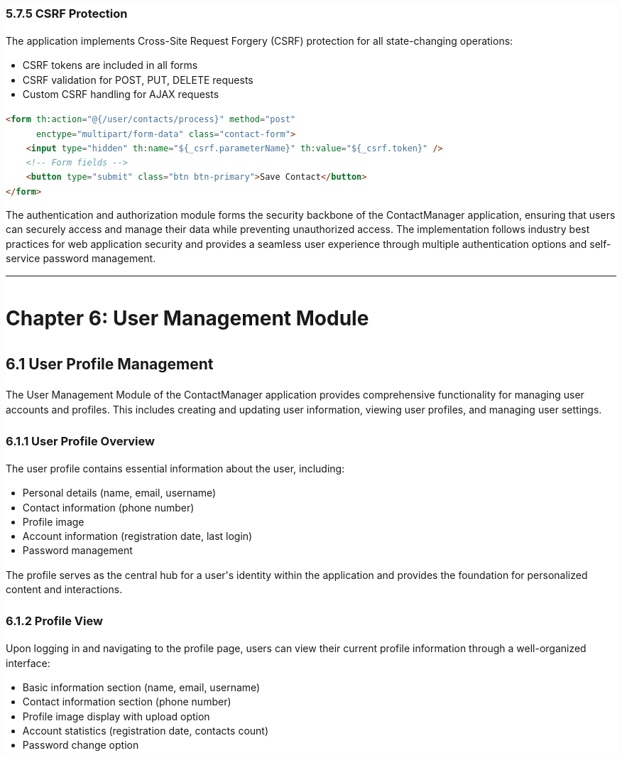 ### 5.7.5 CSRF Protection

The application implements Cross-Site Request Forgery (CSRF) protection for all state-changing operations:

- CSRF tokens are included in all forms
- CSRF validation for POST, PUT, DELETE requests
- Custom CSRF handling for AJAX requests

```html
<form th:action="@{/user/contacts/process}" method="post" 
      enctype="multipart/form-data" class="contact-form">
    <input type="hidden" th:name="${_csrf.parameterName}" th:value="${_csrf.token}" />
    <!-- Form fields -->
    <button type="submit" class="btn btn-primary">Save Contact</button>
</form>
```

The authentication and authorization module forms the security backbone of the ContactManager application, ensuring that users can securely access and manage their data while preventing unauthorized access. The implementation follows industry best practices for web application security and provides a seamless user experience through multiple authentication options and self-service password management.

---

# Chapter 6: User Management Module

## 6.1 User Profile Management

The User Management Module of the ContactManager application provides comprehensive functionality for managing user accounts and profiles. This includes creating and updating user information, viewing user profiles, and managing user settings.

### 6.1.1 User Profile Overview

The user profile contains essential information about the user, including:

- Personal details (name, email, username)
- Contact information (phone number)
- Profile image
- Account information (registration date, last login)
- Password management

The profile serves as the central hub for a user's identity within the application and provides the foundation for personalized content and interactions.

### 6.1.2 Profile View

Upon logging in and navigating to the profile page, users can view their current profile information through a well-organized interface:

- Basic information section (name, email, username)
- Contact information section (phone number)
- Profile image display with upload option
- Account statistics (registration date, contacts count)
- Password change option
